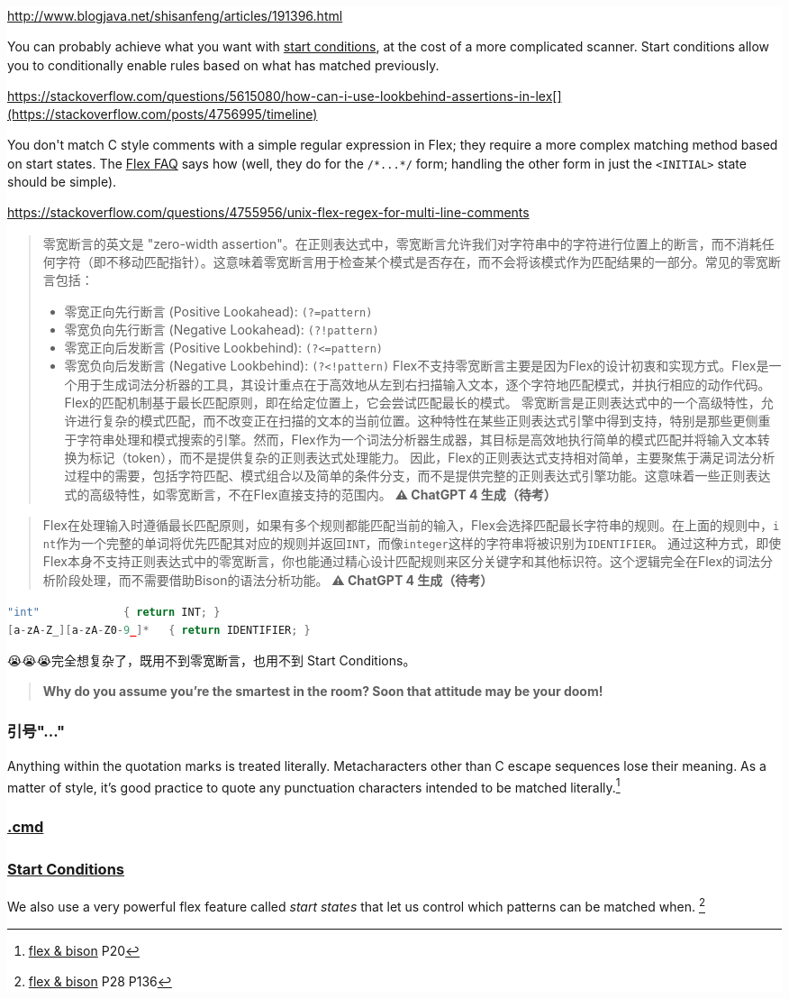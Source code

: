 http://www.blogjava.net/shisanfeng/articles/191396.html

You can probably achieve what you want with [start conditions](http://westes.github.io/flex/manual/Start-Conditions.html), at the cost of a more complicated scanner. Start conditions allow you to conditionally enable rules based on what has matched previously.

https://stackoverflow.com/questions/5615080/how-can-i-use-lookbehind-assertions-in-lex[](https://stackoverflow.com/posts/4756995/timeline)

You don't match C style comments with a simple regular expression in Flex; they require a more complex matching method based on start states. The [Flex FAQ](http://westes.github.io/flex/manual/How-can-I-match-C_002dstyle-comments_003f.html) says how (well, they do for the `/*...*/` form; handling the other form in just the `<INITIAL>` state should be simple).

https://stackoverflow.com/questions/4755956/unix-flex-regex-for-multi-line-comments

> 零宽断言的英文是 "zero-width assertion"。在正则表达式中，零宽断言允许我们对字符串中的字符进行位置上的断言，而不消耗任何字符（即不移动匹配指针）。这意味着零宽断言用于检查某个模式是否存在，而不会将该模式作为匹配结果的一部分。常见的零宽断言包括：
> * 零宽正向先行断言 (Positive Lookahead): `(?=pattern)`
> * 零宽负向先行断言 (Negative Lookahead): `(?!pattern)`
> * 零宽正向后发断言 (Positive Lookbehind): `(?<=pattern)`
> * 零宽负向后发断言 (Negative Lookbehind): `(?<!pattern)`
> Flex不支持零宽断言主要是因为Flex的设计初衷和实现方式。Flex是一个用于生成词法分析器的工具，其设计重点在于高效地从左到右扫描输入文本，逐个字符地匹配模式，并执行相应的动作代码。Flex的匹配机制基于最长匹配原则，即在给定位置上，它会尝试匹配最长的模式。
> 零宽断言是正则表达式中的一个高级特性，允许进行复杂的模式匹配，而不改变正在扫描的文本的当前位置。这种特性在某些正则表达式引擎中得到支持，特别是那些更侧重于字符串处理和模式搜索的引擎。然而，Flex作为一个词法分析器生成器，其目标是高效地执行简单的模式匹配并将输入文本转换为标记（token），而不是提供复杂的正则表达式处理能力。
> 因此，Flex的正则表达式支持相对简单，主要聚焦于满足词法分析过程中的需要，包括字符匹配、模式组合以及简单的条件分支，而不是提供完整的正则表达式引擎功能。这意味着一些正则表达式的高级特性，如零宽断言，不在Flex直接支持的范围内。 **⚠️ ChatGPT 4 生成（待考）**

> Flex在处理输入时遵循最长匹配原则，如果有多个规则都能匹配当前的输入，Flex会选择匹配最长字符串的规则。在上面的规则中，`int`作为一个完整的单词将优先匹配其对应的规则并返回`INT`，而像`integer`这样的字符串将被识别为`IDENTIFIER`。
> 通过这种方式，即使Flex本身不支持正则表达式中的零宽断言，你也能通过精心设计匹配规则来区分关键字和其他标识符。这个逻辑完全在Flex的词法分析阶段处理，而不需要借助Bison的语法分析功能。 **⚠️ ChatGPT 4 生成（待考）**
```C
"int"             { return INT; }
[a-zA-Z_][a-zA-Z0-9_]*   { return IDENTIFIER; }
```

😭😭😭完全想复杂了，既用不到零宽断言，也用不到 Start Conditions。 

> **Why do you assume you’re the smartest in the room? Soon that attitude may be your doom!**

### 引号"..."

Anything within the quotation marks is treated literally. Metacharacters other than C escape sequences lose their meaning. As a matter of style, it’s good practice to quote any punctuation characters intended to be matched literally.[^quo]

### [.cmd](https://stackoverflow.com/questions/148968/windows-batch-files-bat-vs-cmd)

### [Start Conditions](https://westes.github.io/flex/manual/Start-Conditions.html#Start-Conditions)

We also use a very powerful flex feature called *start states* that let us control which patterns can be matched when. [^sta]


[^0]: ~~日式转写：Shodai Konpa~~
[^1]: https://www.cs.mcgill.ca/~cs520/2020/images/dragon.lowres.jpg
[^2]: Engineering a Compiler 3rd ed. Page xxii
[^3]: 同上 Page 4
[^4]: 同上 Page 2
[^5]: 同上 Page 9
[^6]: https://github.com/DoctorWkt/acwj/blob/master/00_Introduction/Figs/parsing_steps.png
[^7]: https://www.tr0y.wang/2021/04/04/编译原理（四）：语义分析/
[^8]: https://www.cs.mcgill.ca/~cs520/2020/slides/1-intro.pdf P26
[^9]: 同上 P27
[^10]: https://ftp.gnu.org/old-gnu/Manuals/flex-2.5.4/html_node/flex_4.html
[^11]: 术语的中文翻译问题，参见：https://www.zhihu.com/question/39279003
[^12]: https://ustc-compiler-principles.github.io/2023/lab1/Flex/
[^13]: https://www.gnu.org/software/bison/manual/html_node/Introduction.html
[^14]: https://ustc-compiler-principles.github.io/2023/lab1/Bison/
[^lex]: **Scanner**, **Tokenizer**, **Lexer**: https://cboard.cprogramming.com/a-brief-history-of-cprogramming-com/110518-scanner-lexical-analyzer-tokenizer.html
[^mat]: [Flex and Bison Tutorial](https://www.capsl.udel.edu/courses/cpeg421/2012/slides/Tutorial-Flex_Bison.pdf) P17
[^\d]: https://stackoverflow.com/questions/22326399/flex-seems-do-not-support-a-regex-lookahead-assertion-the-fast-lex-analyzer
[^\b]: https://stackoverflow.com/questions/406985/implement-word-boundary-states-in-flex-lex-parser-generator
[^quo]: [flex & bison](https://web.iitd.ac.in/~sumeet/flex__bison.pdf) P20
[^sta]: [flex & bison](https://web.iitd.ac.in/~sumeet/flex__bison.pdf) P28 P136
[^sub]: [flex & bison](https://web.iitd.ac.in/~sumeet/flex__bison.pdf) P122
[^par]: 颇多用 syntax 修饰的，还有叫 Grammar Analysis 的, 讲道理 grammar 才是该译作“语法/文法”的。
[^ela]: http://staff.ustc.edu.cn/~bjhua/courses/compiler/2014/labs/lab2/index.html
[^gre]: https://westes.github.io/flex/manual/Matching.html